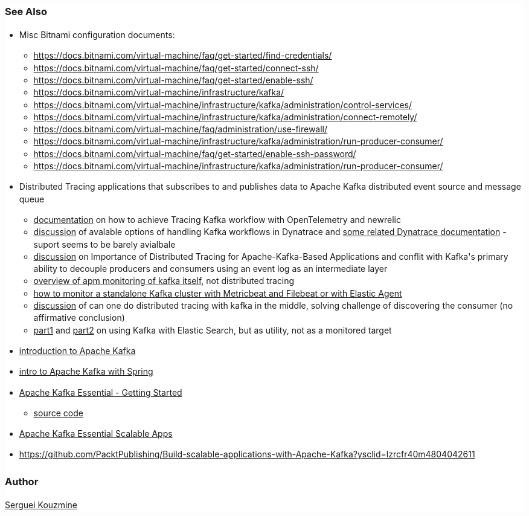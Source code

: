### See Also

  * Misc Bitnami configuration documents:

     +  https://docs.bitnami.com/virtual-machine/faq/get-started/find-credentials/
     +  https://docs.bitnami.com/virtual-machine/faq/get-started/connect-ssh/
     +  https://docs.bitnami.com/virtual-machine/faq/get-started/enable-ssh/
     +  https://docs.bitnami.com/virtual-machine/infrastructure/kafka/
     +  https://docs.bitnami.com/virtual-machine/infrastructure/kafka/administration/control-services/
     +  https://docs.bitnami.com/virtual-machine/infrastructure/kafka/administration/connect-remotely/
     +  https://docs.bitnami.com/virtual-machine/faq/administration/use-firewall/
     +  https://docs.bitnami.com/virtual-machine/infrastructure/kafka/administration/run-producer-consumer/
     +  https://docs.bitnami.com/virtual-machine/faq/get-started/enable-ssh-password/
     +  https://docs.bitnami.com/virtual-machine/infrastructure/kafka/administration/run-producer-consumer/

  * Distributed Tracing applications that subscribes to and publishes data to Apache Kafka distributed event source and message queue

    + [documentation](https://newrelic.com/blog/how-to-relic/distributed-tracing-with-kafka) on how to achieve Tracing Kafka workflow with OpenTelemetry and newrelic
    + [discussion](https://community.dynatrace.com/t5/Alerting/Dynatrace-distributed-tracing-with-Kafka/td-p/126406)  of avalable options of handling Kafka workflows in Dynatrace and [some related Dynatrace documentation](https://www.dynatrace.com/support/help/how-to-use-dynatrace/services/service-detection-and-naming/service-types/define-messaging-services) - suport seems to be barely avialbale
    + [discussion](https://www.confluent.io/blog/importance-of-distributed-tracing-for-apache-kafka-based-applications/) on Importance of Distributed Tracing for Apache-Kafka-Based Applications and conflit with Kafka's primary ability to decouple producers and consumers using an event log as an intermediate layer
    + [overview of apm monitoring of kafka itself](https://dattell.com/data-architecture-blog/kafka-monitoring-with-elasticsearch-and-kibana/), not distributed tracing
    + [how to monitor a standalone Kafka cluster with Metricbeat and Filebeat or with Elastic Agent](https://www.elastic.co/blog/how-to-monitor-containerized-kafka-with-elastic-observability)
    + [discussion](https://discuss.elastic.co/t/apm-distributed-tracing-with-kafka/268759) of can one do distributed tracing with kafka in the middle, solving challenge of discovering the consumer (no affirmative conclusion)
    + [part1](https://www.elastic.co/blog/just-enough-kafka-for-the-elastic-stack-part1) and [part2](https://www.elastic.co/blog/just-enough-kafka-for-the-elastic-stack-part2) on using Kafka with Elastic Search, but as utility, not as a monitored target
   * [introduction to Apache Kafka](https://www.baeldung.com/apache-kafka)
   * [intro to Apache Kafka with Spring](https://www.baeldung.com/spring-kafka)
   * [Apache Kafka Essential - Getting Started](https://archive.org/details/apache-kafka-essential-training-getting-started)
     + [source code](https://github.com/pfg-josecastillo/ApacheKafkaEssentialTraining_GettingStarted)
   * [Apache Kafka Essential Scalable Apps](https://www.classcentral.com/course/linkedin-learning-apache-kafka-essential-training-building-scalable-applications-77215)
  * https://github.com/PacktPublishing/Build-scalable-applications-with-Apache-Kafka?ysclid=lzrcfr40m4804042611 

### Author
[Serguei Kouzmine](kouzmine_serguei@yahoo.com)
